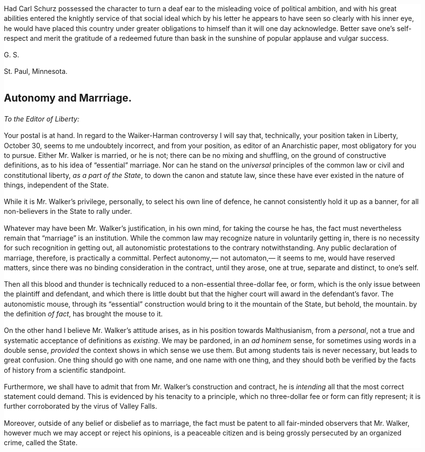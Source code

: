 Had Carl Schurz possessed the character to turn a deaf ear to the misleading voice of political ambition, and with his great abilities entered the knightly service of that social ideal which by his letter he appears to have seen so clearly with his inner eye, he would have placed this country under greater obligations to himself than it will one day acknowledge. Better save one’s self-respect and merit the gratitude of a redeemed future than bask in the sunshine of popular applause and vulgar success.

G\. S\.

St\. Paul, Minnesota.

## Autonomy and Marrriage.

*To the Editor of Liberty:*

Your postal is at hand. In regard to the Waiker-Harman controversy I will say that, technically, your position taken in Liberty, October 30, seems to me undoubtely incorrect, and from your position, as editor of an Anarchistic paper, most obligatory for you to pursue. Either Mr. Walker is married, or he is not; there can be no mixing and shuffling, on the ground of constructive definitions, as to his idea of “essential” marriage. Nor can he stand on the *universal* principles of the common law or civil and constitutional liberty, *as a part of the State*, to down the canon and statute law, since these have ever existed in the nature of things, independent of the State.

While it is Mr. Walker’s privilege, personally, to select his own line of defence, he cannot consistently hold it up as a banner, for all non-believers in the State to rally under.

Whatever may have been Mr. Walker’s justification, in his own mind, for taking the course he has, the fact must nevertheless remain that “marriage” is an institution. While the common law may recognize nature in voluntarily getting in, there is no necessity for such recognition in getting out, all autonomistic protestations to the contrary notwithstanding. Any public declaration of marriage, therefore, is practically a committal. Perfect autonomy,— not automaton,— it seems to me, would have reserved matters, since there was no binding consideration in the contract, until they arose, one at true, separate and distinct, to one’s self.

Then all this blood and thunder is technically reduced to a non-essential three-dollar fee, or form, which is the only issue between the plaintiff and defendant, and which there is little doubt but that the higher court will award in the defendant’s favor. The autonomistic mouse, through its “essential” construction would bring to it the mountain of the State, but behold, the mountain. by the definition *of fact*, has brought the mouse to it.

On the other hand I believe Mr. Walker’s attitude arises, as in his position towards Malthusianism, from a *personal*, not a true and systematic acceptance of definitions as *existing*. We may be pardoned, in an *ad hominem* sense, for sometimes using words in a double sense, *provided* the context shows in which sense we use them. But among students tais is never necessary, but leads to great confusion. One thing should go with one name, and one name with one thing, and they should both be verified by the facts of history from a scientific standpoint.

Furthermore, we shall have to admit that from Mr. Walker’s construction and contract, he is *intending* all that the most correct statement could demand. This is evidenced by his tenacity to a principle, which no three-dollar fee or form can fitly represent; it is further corroborated by the virus of Valley Falls.

Moreover, outside of any belief or disbelief as to marriage, the fact must be patent to all fair-minded observers that Mr. Walker, however much we may accept or reject his opinions, is a peaceable citizen and is being grossly persecuted by an organized crime, called the State.
